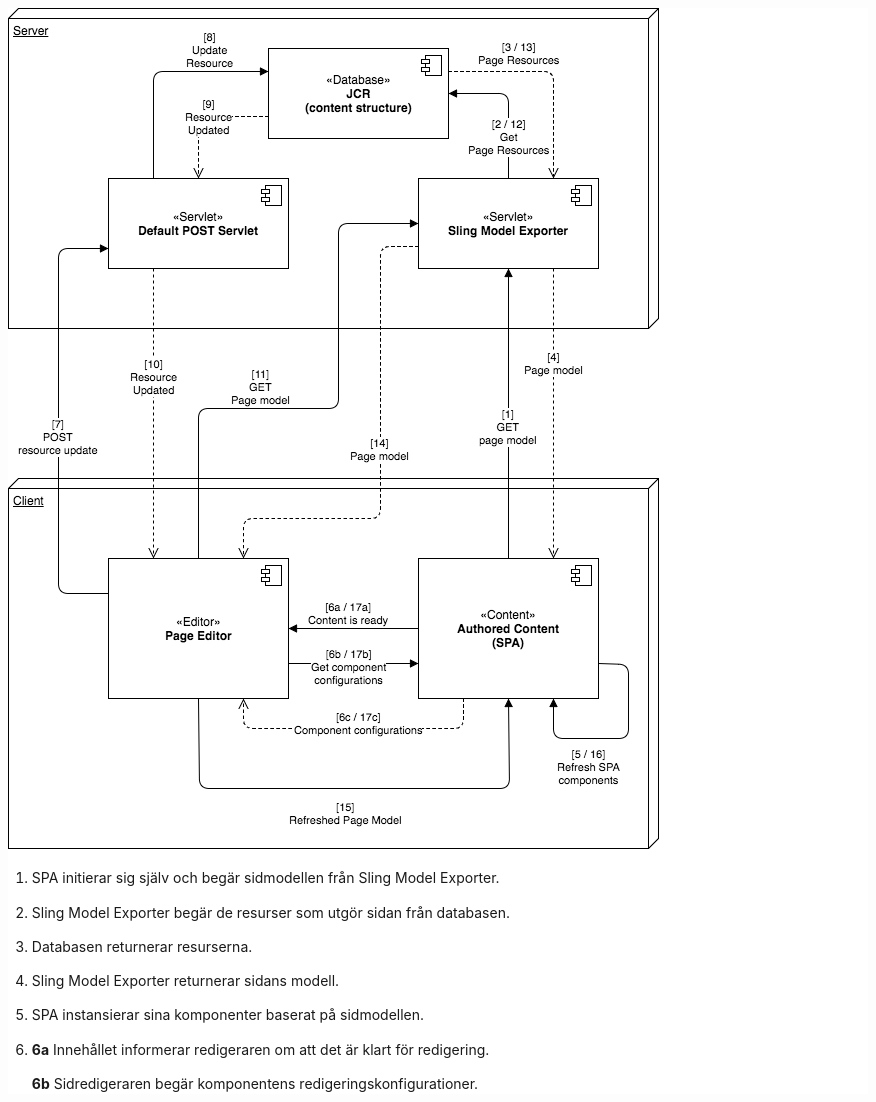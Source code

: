 ![page_editor_spa_authoringmediator-2](assets/page_editor_spa_authoringmediator-2.png)

1. SPA initierar sig själv och begär sidmodellen från Sling Model Exporter.
1. Sling Model Exporter begär de resurser som utgör sidan från databasen.
1. Databasen returnerar resurserna.
1. Sling Model Exporter returnerar sidans modell.
1. SPA instansierar sina komponenter baserat på sidmodellen.
1. **6a** Innehållet informerar redigeraren om att det är klart för redigering.

   **6b** Sidredigeraren begär komponentens redigeringskonfigurationer.
